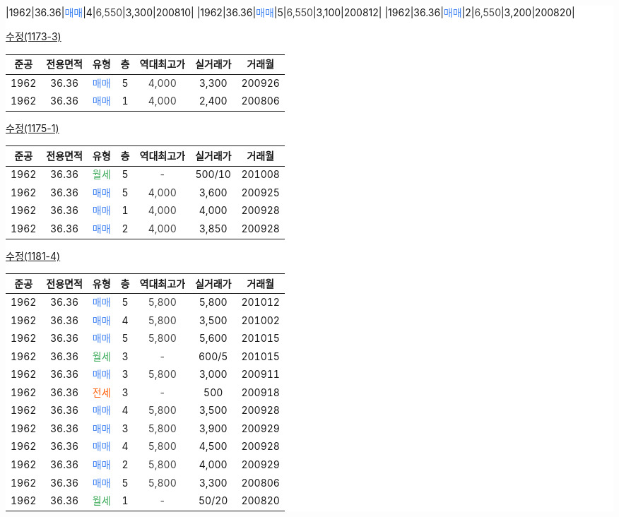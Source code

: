 |1962|36.36|<span style="color:#4285f3">매매</span>|4|<span style="color:#444444">6,550</span>|3,300|200810|
|1962|36.36|<span style="color:#4285f3">매매</span>|5|<span style="color:#444444">6,550</span>|3,100|200812|
|1962|36.36|<span style="color:#4285f3">매매</span>|2|<span style="color:#444444">6,550</span>|3,200|200820|

[수정(1173-3)](https://search.naver.com/search.naver?query=%EB%B6%80%EC%82%B0%EA%B4%91%EC%97%AD%EC%8B%9C+%EB%8F%99%EA%B5%AC+%EC%88%98%EC%A0%95%EB%8F%99+%EC%88%98%EC%A0%95%281173-3%29)

|준공|전용면적|유형|층|역대최고가|실거래가|거래월|
|:---:|:---:|:---:|:---:|:---:|:---:|:---:|
|1962|36.36|<span style="color:#4285f3">매매</span>|5|<span style="color:#444444">4,000</span>|3,300|200926|
|1962|36.36|<span style="color:#4285f3">매매</span>|1|<span style="color:#444444">4,000</span>|2,400|200806|

[수정(1175-1)](https://search.naver.com/search.naver?query=%EB%B6%80%EC%82%B0%EA%B4%91%EC%97%AD%EC%8B%9C+%EB%8F%99%EA%B5%AC+%EC%88%98%EC%A0%95%EB%8F%99+%EC%88%98%EC%A0%95%281175-1%29)

|준공|전용면적|유형|층|역대최고가|실거래가|거래월|
|:---:|:---:|:---:|:---:|:---:|:---:|:---:|
|1962|36.36|<span style="color:#34a853">월세</span>|5|<span style="color:#444444">-</span>|500/10|201008|
|1962|36.36|<span style="color:#4285f3">매매</span>|5|<span style="color:#444444">4,000</span>|3,600|200925|
|1962|36.36|<span style="color:#4285f3">매매</span>|1|<span style="color:#444444">4,000</span>|4,000|200928|
|1962|36.36|<span style="color:#4285f3">매매</span>|2|<span style="color:#444444">4,000</span>|3,850|200928|

[수정(1181-4)](https://search.naver.com/search.naver?query=%EB%B6%80%EC%82%B0%EA%B4%91%EC%97%AD%EC%8B%9C+%EB%8F%99%EA%B5%AC+%EC%88%98%EC%A0%95%EB%8F%99+%EC%88%98%EC%A0%95%281181-4%29)

|준공|전용면적|유형|층|역대최고가|실거래가|거래월|
|:---:|:---:|:---:|:---:|:---:|:---:|:---:|
|1962|36.36|<span style="color:#4285f3">매매</span>|5|<span style="color:#444444">5,800</span>|5,800|201012|
|1962|36.36|<span style="color:#4285f3">매매</span>|4|<span style="color:#444444">5,800</span>|3,500|201002|
|1962|36.36|<span style="color:#4285f3">매매</span>|5|<span style="color:#444444">5,800</span>|5,600|201015|
|1962|36.36|<span style="color:#34a853">월세</span>|3|<span style="color:#444444">-</span>|600/5|201015|
|1962|36.36|<span style="color:#4285f3">매매</span>|3|<span style="color:#444444">5,800</span>|3,000|200911|
|1962|36.36|<span style="color:#ff5a00">전세</span>|3|<span style="color:#444444">-</span>|500|200918|
|1962|36.36|<span style="color:#4285f3">매매</span>|4|<span style="color:#444444">5,800</span>|3,500|200928|
|1962|36.36|<span style="color:#4285f3">매매</span>|3|<span style="color:#444444">5,800</span>|3,900|200929|
|1962|36.36|<span style="color:#4285f3">매매</span>|4|<span style="color:#444444">5,800</span>|4,500|200928|
|1962|36.36|<span style="color:#4285f3">매매</span>|2|<span style="color:#444444">5,800</span>|4,000|200929|
|1962|36.36|<span style="color:#4285f3">매매</span>|5|<span style="color:#444444">5,800</span>|3,300|200806|
|1962|36.36|<span style="color:#34a853">월세</span>|1|<span style="color:#444444">-</span>|50/20|200820|
